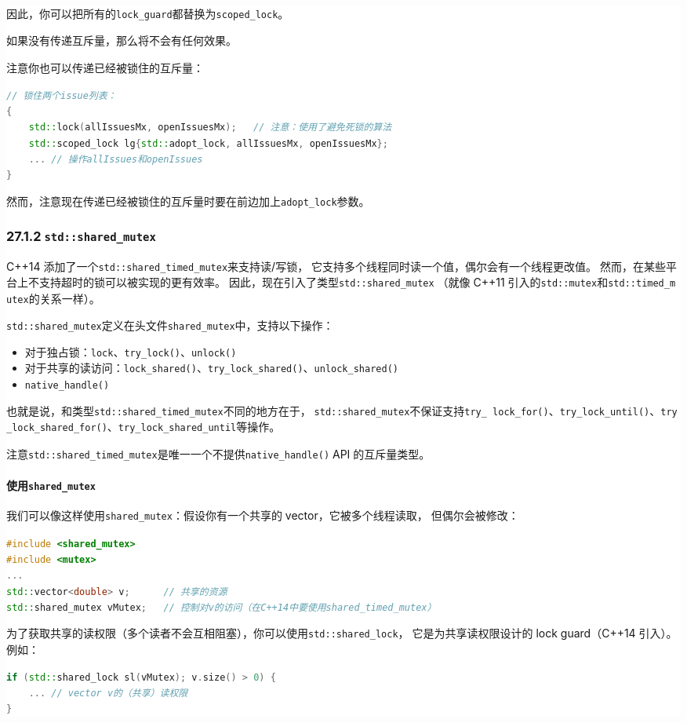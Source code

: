 因此，你可以把所有的`lock_guard`都替换为`scoped_lock`。

如果没有传递互斥量，那么将不会有任何效果。

注意你也可以传递已经被锁住的互斥量：

```cpp
// 锁住两个issue列表：
{
    std::lock(allIssuesMx, openIssuesMx);   // 注意：使用了避免死锁的算法
    std::scoped_lock lg{std::adopt_lock, allIssuesMx, openIssuesMx};
    ... // 操作allIssues和openIssues
}
```

然而，注意现在传递已经被锁住的互斥量时要在前边加上`adopt_lock`参数。

### 27.1.2 `std::shared_mutex`

C++14 添加了一个`std::shared_timed_mutex`来支持读/写锁，
它支持多个线程同时读一个值，偶尔会有一个线程更改值。
然而，在某些平台上不支持超时的锁可以被实现的更有效率。
因此，现在引入了类型`std::shared_mutex`
（就像 C++11 引入的`std::mutex`和`std::timed_mutex`的关系一样）。

`std::shared_mutex`定义在头文件`shared_mutex`中，支持以下操作：

- 对于独占锁：`lock`、`try_lock()`、`unlock()`
- 对于共享的读访问：`lock_shared()`、`try_lock_shared()`、`unlock_shared()`
- `native_handle()`

也就是说，和类型`std::shared_timed_mutex`不同的地方在于，
`std::shared_mutex`不保证支持`try_
lock_for()`、`try_lock_until()`、`try_lock_shared_for()`、`try_lock_shared_until`等操作。

注意`std::shared_timed_mutex`是唯一一个不提供`native_handle()` API 的互斥量类型。

#### 使用`shared_mutex`

我们可以像这样使用`shared_mutex`：假设你有一个共享的 vector，它被多个线程读取，
但偶尔会被修改：

```cpp
#include <shared_mutex>
#include <mutex>
...
std::vector<double> v;      // 共享的资源
std::shared_mutex vMutex;   // 控制对v的访问（在C++14中要使用shared_timed_mutex）
```

为了获取共享的读权限（多个读者不会互相阻塞），你可以使用`std::shared_lock`，
它是为共享读权限设计的 lock guard（C++14 引入）。例如：

```cpp
if (std::shared_lock sl(vMutex); v.size() > 0) {
    ... // vector v的（共享）读权限
}
```
